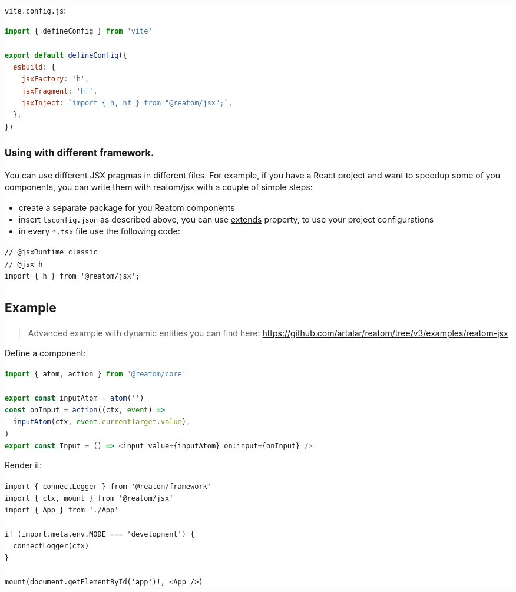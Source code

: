 `vite.config.js`:

```js
import { defineConfig } from 'vite'

export default defineConfig({
  esbuild: {
    jsxFactory: 'h',
    jsxFragment: 'hf',
    jsxInject: `import { h, hf } from "@reatom/jsx";`,
  },
})
```

### Using with different framework.

You can use different JSX pragmas in different files. For example, if you have a React project and want to speedup some of you components, you can write them with reatom/jsx with a couple of simple steps:

- create a separate package for you Reatom components
- insert `tsconfig.json` as described above, you can use [extends](https://www.typescriptlang.org/tsconfig#extends) property, to use your project configurations
- in every `*.tsx` file use the following code:

```tsx
// @jsxRuntime classic
// @jsx h
import { h } from '@reatom/jsx';
```

## Example

> Advanced example with dynamic entities you can find here: https://github.com/artalar/reatom/tree/v3/examples/reatom-jsx

Define a component:

```ts
import { atom, action } from '@reatom/core'

export const inputAtom = atom('')
const onInput = action((ctx, event) =>
  inputAtom(ctx, event.currentTarget.value),
)
export const Input = () => <input value={inputAtom} on:input={onInput} />
```

Render it:

```tsx
import { connectLogger } from '@reatom/framework'
import { ctx, mount } from '@reatom/jsx'
import { App } from './App'

if (import.meta.env.MODE === 'development') {
  connectLogger(ctx)
}

mount(document.getElementById('app')!, <App />)
```

